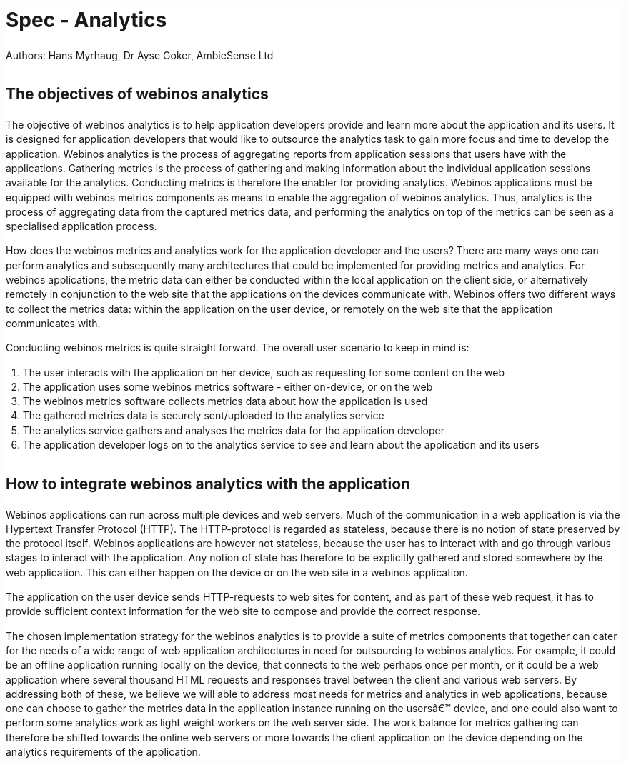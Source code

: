 Spec - Analytics
================

Authors: Hans Myrhaug, Dr Ayse Goker, AmbieSense Ltd

The objectives of webinos analytics
-----------------------------------

The objective of webinos analytics is to help application developers provide and learn more about the application and its users. It is designed for application developers that would like to outsource the analytics task to gain more focus and time to develop the application. Webinos analytics is the process of aggregating reports from application sessions that users have with the applications. Gathering metrics is the process of gathering and making information about the individual application sessions available for the analytics. Conducting metrics is therefore the enabler for providing analytics. Webinos applications must be equipped with webinos metrics components as means to enable the aggregation of webinos analytics. Thus, analytics is the process of aggregating data from the captured metrics data, and performing the analytics on top of the metrics can be seen as a specialised application process.

How does the webinos metrics and analytics work for the application developer and the users? There are many ways one can perform analytics and subsequently many architectures that could be implemented for providing metrics and analytics. For webinos applications, the metric data can either be conducted within the local application on the client side, or alternatively remotely in conjunction to the web site that the applications on the devices communicate with. Webinos offers two different ways to collect the metrics data: within the application on the user device, or remotely on the web site that the application communicates with.

Conducting webinos metrics is quite straight forward. The overall user scenario to keep in mind is:

1.  The user interacts with the application on her device, such as requesting for some content on the web
2.  The application uses some webinos metrics software - either on-device, or on the web
3.  The webinos metrics software collects metrics data about how the application is used
4.  The gathered metrics data is securely sent/uploaded to the analytics service
5.  The analytics service gathers and analyses the metrics data for the application developer
6.  The application developer logs on to the analytics service to see and learn about the application and its users

How to integrate webinos analytics with the application
-------------------------------------------------------

Webinos applications can run across multiple devices and web servers. Much of the communication in a web application is via the Hypertext Transfer Protocol (HTTP). The HTTP-protocol is regarded as stateless, because there is no notion of state preserved by the protocol itself. Webinos applications are however not stateless, because the user has to interact with and go through various stages to interact with the application. Any notion of state has therefore to be explicitly gathered and stored somewhere by the web application. This can either happen on the device or on the web site in a webinos application.

The application on the user device sends HTTP-requests to web sites for content, and as part of these web request, it has to provide sufficient context information for the web site to compose and provide the correct response.

The chosen implementation strategy for the webinos analytics is to provide a suite of metrics components that together can cater for the needs of a wide range of web application architectures in need for outsourcing to webinos analytics. For example, it could be an offline application running locally on the device, that connects to the web perhaps once per month, or it could be a web application where several thousand HTML requests and responses travel between the client and various web servers. By addressing both of these, we believe we will able to address most needs for metrics and analytics in web applications, because one can choose to gather the metrics data in the application instance running on the usersâ€™ device, and one could also want to perform some analytics work as light weight workers on the web server side. The work balance for metrics gathering can therefore be shifted towards the online web servers or more towards the client application on the device depending on the analytics requirements of the application.
